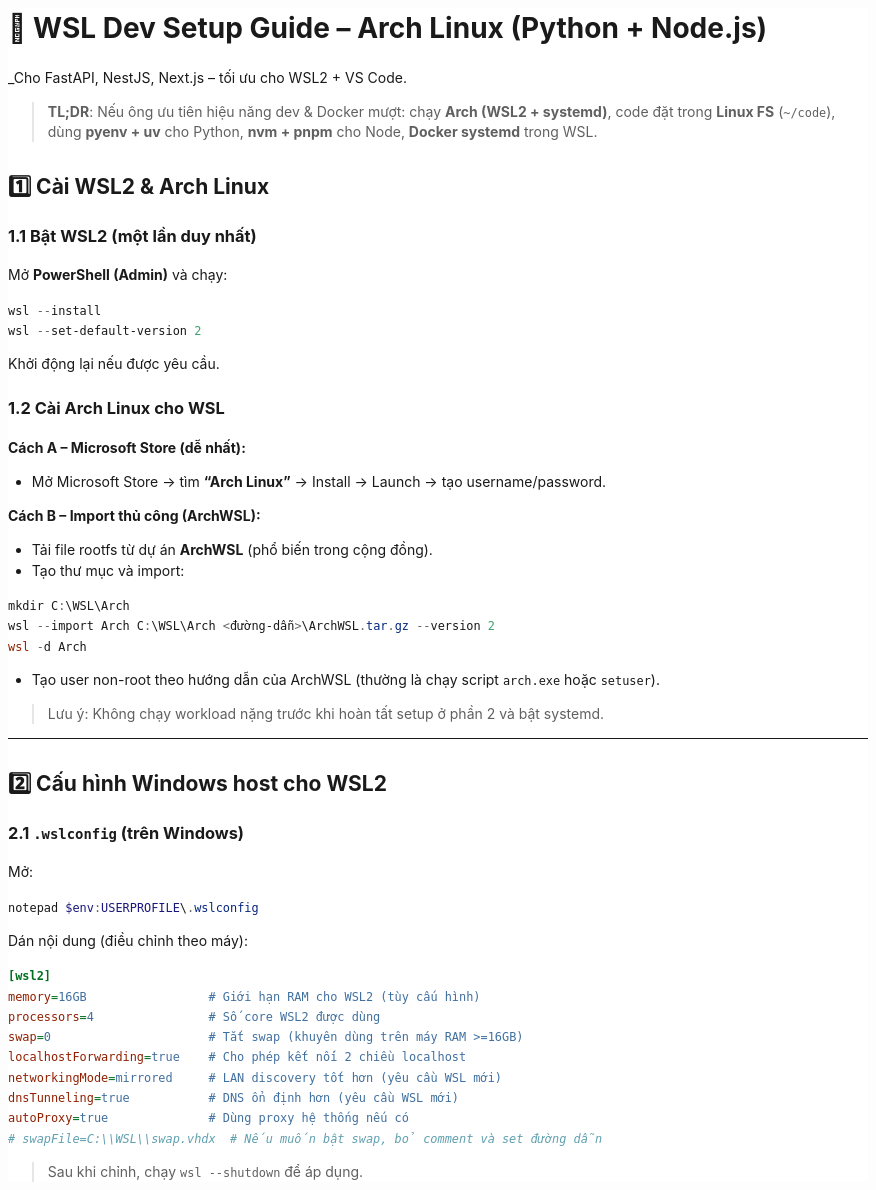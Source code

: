 # 🚀 WSL Dev Setup Guide – **Arch Linux** (Python + Node.js)
_Cho FastAPI, NestJS, Next.js – tối ưu cho WSL2 + VS Code. 

> **TL;DR**: Nếu ông ưu tiên hiệu năng dev & Docker mượt: chạy **Arch (WSL2 + systemd)**, code đặt trong **Linux FS** (`~/code`), dùng **pyenv + uv** cho Python, **nvm + pnpm** cho Node, **Docker systemd** trong WSL.


## 1️⃣ Cài WSL2 & Arch Linux
### 1.1 Bật WSL2 (một lần duy nhất)
Mở **PowerShell (Admin)** và chạy:
```powershell
wsl --install
wsl --set-default-version 2
```
Khởi động lại nếu được yêu cầu.

### 1.2 Cài **Arch Linux** cho WSL
**Cách A – Microsoft Store (dễ nhất):**
- Mở Microsoft Store → tìm **“Arch Linux”** → Install → Launch → tạo username/password.

**Cách B – Import thủ công (ArchWSL):**
- Tải file rootfs từ dự án **ArchWSL** (phổ biến trong cộng đồng).
- Tạo thư mục và import:
```powershell
mkdir C:\WSL\Arch
wsl --import Arch C:\WSL\Arch <đường-dẫn>\ArchWSL.tar.gz --version 2
wsl -d Arch
```
- Tạo user non-root theo hướng dẫn của ArchWSL (thường là chạy script `arch.exe` hoặc `setuser`).
> Lưu ý: Không chạy workload nặng trước khi hoàn tất setup ở phần 2 và bật systemd.


---

## 2️⃣ Cấu hình Windows host cho WSL2
### 2.1 `.wslconfig` (trên **Windows**)
Mở:
```powershell
notepad $env:USERPROFILE\.wslconfig
```
Dán nội dung (điều chỉnh theo máy):
```ini
[wsl2]
memory=16GB                 # Giới hạn RAM cho WSL2 (tùy cấu hình)
processors=4                # Số core WSL2 được dùng
swap=0                      # Tắt swap (khuyên dùng trên máy RAM >=16GB)
localhostForwarding=true    # Cho phép kết nối 2 chiều localhost
networkingMode=mirrored     # LAN discovery tốt hơn (yêu cầu WSL mới)
dnsTunneling=true           # DNS ổn định hơn (yêu cầu WSL mới)
autoProxy=true              # Dùng proxy hệ thống nếu có
# swapFile=C:\\WSL\\swap.vhdx  # Nếu muốn bật swap, bỏ comment và set đường dẫn
```
> Sau khi chỉnh, chạy `wsl --shutdown` để áp dụng.
